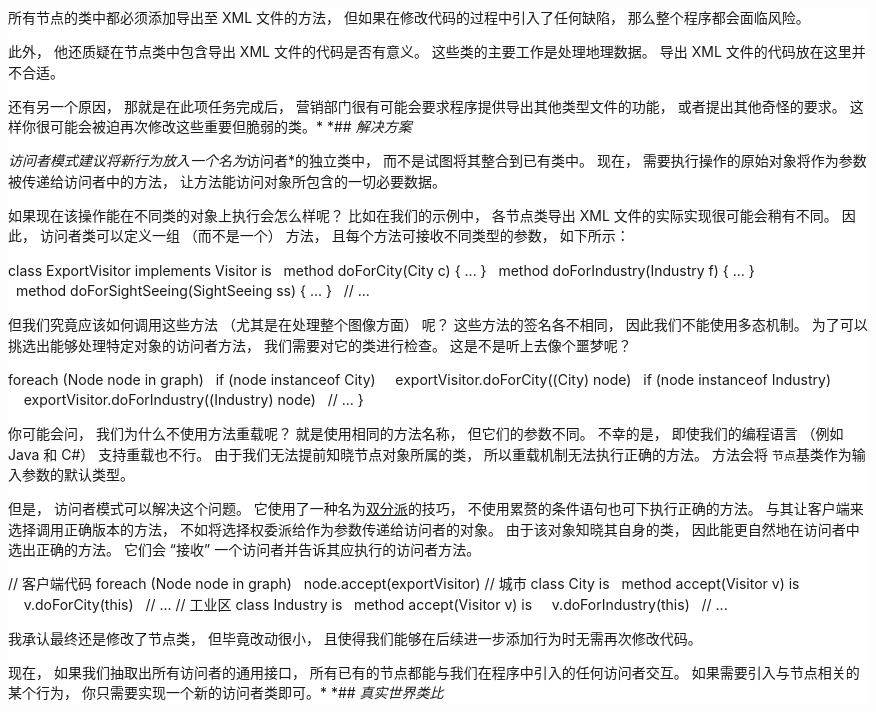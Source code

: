 所有节点的类中都必须添加导出至 XML 文件的方法，  但如果在修改代码的过程中引入了任何缺陷，  那么整个程序都会面临风险。

此外，  他还质疑在节点类中包含导出 XML 文件的代码是否有意义。  这些类的主要工作是处理地理数据。  导出 XML 文件的代码放在这里并不合适。

还有另一个原因，  那就是在此项任务完成后，  营销部门很有可能会要求程序提供导出其他类型文件的功能，  或者提出其他奇怪的要求。  这样你很可能会被迫再次修改这些重要但脆弱的类。*  *## *解决方案*

 *访问者模式建议将新行为放入一个名为*访问者*的独立类中，  而不是试图将其整合到已有类中。  现在，  需要执行操作的原始对象将作为参数被传递给访问者中的方法，  让方法能访问对象所包含的一切必要数据。

如果现在该操作能在不同类的对象上执行会怎么样呢？  比如在我们的示例中，  各节点类导出 XML 文件的实际实现很可能会稍有不同。  因此，  访问者类可以定义一组  （而不是一个）  方法，  且每个方法可接收不同类型的参数，  如下所示：

class ExportVisitor implements Visitor is
  method doForCity(City c) { ... }
  method doForIndustry(Industry f) { ... }
  method doForSightSeeing(SightSeeing ss) { ... }
  // ...

但我们究竟应该如何调用这些方法  （尤其是在处理整个图像方面）  呢？  这些方法的签名各不相同，  因此我们不能使用多态机制。  为了可以挑选出能够处理特定对象的访问者方法，  我们需要对它的类进行检查。  这是不是听上去像个噩梦呢？

foreach (Node node in graph)
  if (node instanceof City)
    exportVisitor.doForCity((City) node)
  if (node instanceof Industry)
    exportVisitor.doForIndustry((Industry) node)
  // ...
}

你可能会问，  我们为什么不使用方法重载呢？  就是使用相同的方法名称，  但它们的参数不同。  不幸的是，  即使我们的编程语言  （例如 Java 和 C#）  支持重载也不行。  由于我们无法提前知晓节点对象所属的类，  所以重载机制无法执行正确的方法。  方法会将  `节点`基类作为输入参数的默认类型。

但是，  访问者模式可以解决这个问题。  它使用了一种名为[双分派](https://refactoring.guru/design-patterns/visitor-double-dispatch)的技巧，  不使用累赘的条件语句也可下执行正确的方法。  与其让客户端来选择调用正确版本的方法，  不如将选择权委派给作为参数传递给访问者的对象。  由于该对象知晓其自身的类，  因此能更自然地在访问者中选出正确的方法。  它们会  “接收”  一个访问者并告诉其应执行的访问者方法。

// 客户端代码
foreach (Node node in graph)
  node.accept(exportVisitor)
// 城市
class City is
  method accept(Visitor v) is
    v.doForCity(this)
  // ...
// 工业区
class Industry is
  method accept(Visitor v) is
    v.doForIndustry(this)
  // ...

我承认最终还是修改了节点类，  但毕竟改动很小，  且使得我们能够在后续进一步添加行为时无需再次修改代码。

现在，  如果我们抽取出所有访问者的通用接口，  所有已有的节点都能与我们在程序中引入的任何访问者交互。  如果需要引入与节点相关的某个行为，  你只需要实现一个新的访问者类即可。*  *## *真实世界类比*
